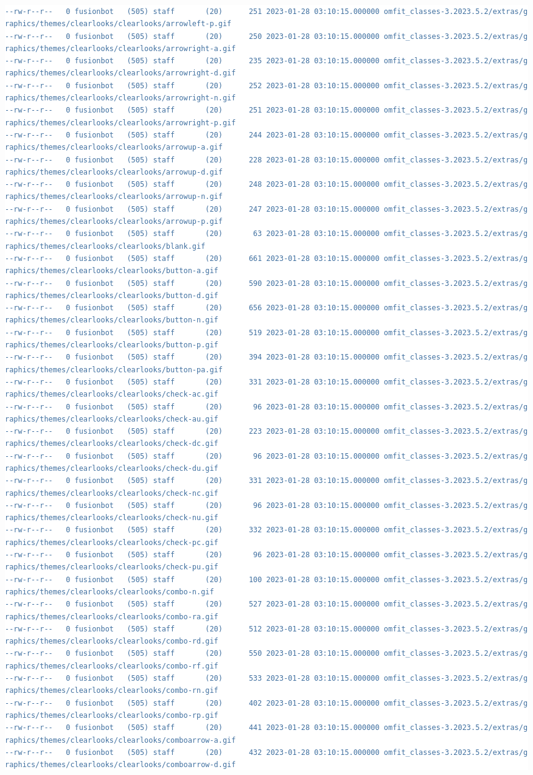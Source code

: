 ```diff
--rw-r--r--   0 fusionbot   (505) staff       (20)      251 2023-01-28 03:10:15.000000 omfit_classes-3.2023.5.2/extras/graphics/themes/clearlooks/clearlooks/arrowleft-p.gif
--rw-r--r--   0 fusionbot   (505) staff       (20)      250 2023-01-28 03:10:15.000000 omfit_classes-3.2023.5.2/extras/graphics/themes/clearlooks/clearlooks/arrowright-a.gif
--rw-r--r--   0 fusionbot   (505) staff       (20)      235 2023-01-28 03:10:15.000000 omfit_classes-3.2023.5.2/extras/graphics/themes/clearlooks/clearlooks/arrowright-d.gif
--rw-r--r--   0 fusionbot   (505) staff       (20)      252 2023-01-28 03:10:15.000000 omfit_classes-3.2023.5.2/extras/graphics/themes/clearlooks/clearlooks/arrowright-n.gif
--rw-r--r--   0 fusionbot   (505) staff       (20)      251 2023-01-28 03:10:15.000000 omfit_classes-3.2023.5.2/extras/graphics/themes/clearlooks/clearlooks/arrowright-p.gif
--rw-r--r--   0 fusionbot   (505) staff       (20)      244 2023-01-28 03:10:15.000000 omfit_classes-3.2023.5.2/extras/graphics/themes/clearlooks/clearlooks/arrowup-a.gif
--rw-r--r--   0 fusionbot   (505) staff       (20)      228 2023-01-28 03:10:15.000000 omfit_classes-3.2023.5.2/extras/graphics/themes/clearlooks/clearlooks/arrowup-d.gif
--rw-r--r--   0 fusionbot   (505) staff       (20)      248 2023-01-28 03:10:15.000000 omfit_classes-3.2023.5.2/extras/graphics/themes/clearlooks/clearlooks/arrowup-n.gif
--rw-r--r--   0 fusionbot   (505) staff       (20)      247 2023-01-28 03:10:15.000000 omfit_classes-3.2023.5.2/extras/graphics/themes/clearlooks/clearlooks/arrowup-p.gif
--rw-r--r--   0 fusionbot   (505) staff       (20)       63 2023-01-28 03:10:15.000000 omfit_classes-3.2023.5.2/extras/graphics/themes/clearlooks/clearlooks/blank.gif
--rw-r--r--   0 fusionbot   (505) staff       (20)      661 2023-01-28 03:10:15.000000 omfit_classes-3.2023.5.2/extras/graphics/themes/clearlooks/clearlooks/button-a.gif
--rw-r--r--   0 fusionbot   (505) staff       (20)      590 2023-01-28 03:10:15.000000 omfit_classes-3.2023.5.2/extras/graphics/themes/clearlooks/clearlooks/button-d.gif
--rw-r--r--   0 fusionbot   (505) staff       (20)      656 2023-01-28 03:10:15.000000 omfit_classes-3.2023.5.2/extras/graphics/themes/clearlooks/clearlooks/button-n.gif
--rw-r--r--   0 fusionbot   (505) staff       (20)      519 2023-01-28 03:10:15.000000 omfit_classes-3.2023.5.2/extras/graphics/themes/clearlooks/clearlooks/button-p.gif
--rw-r--r--   0 fusionbot   (505) staff       (20)      394 2023-01-28 03:10:15.000000 omfit_classes-3.2023.5.2/extras/graphics/themes/clearlooks/clearlooks/button-pa.gif
--rw-r--r--   0 fusionbot   (505) staff       (20)      331 2023-01-28 03:10:15.000000 omfit_classes-3.2023.5.2/extras/graphics/themes/clearlooks/clearlooks/check-ac.gif
--rw-r--r--   0 fusionbot   (505) staff       (20)       96 2023-01-28 03:10:15.000000 omfit_classes-3.2023.5.2/extras/graphics/themes/clearlooks/clearlooks/check-au.gif
--rw-r--r--   0 fusionbot   (505) staff       (20)      223 2023-01-28 03:10:15.000000 omfit_classes-3.2023.5.2/extras/graphics/themes/clearlooks/clearlooks/check-dc.gif
--rw-r--r--   0 fusionbot   (505) staff       (20)       96 2023-01-28 03:10:15.000000 omfit_classes-3.2023.5.2/extras/graphics/themes/clearlooks/clearlooks/check-du.gif
--rw-r--r--   0 fusionbot   (505) staff       (20)      331 2023-01-28 03:10:15.000000 omfit_classes-3.2023.5.2/extras/graphics/themes/clearlooks/clearlooks/check-nc.gif
--rw-r--r--   0 fusionbot   (505) staff       (20)       96 2023-01-28 03:10:15.000000 omfit_classes-3.2023.5.2/extras/graphics/themes/clearlooks/clearlooks/check-nu.gif
--rw-r--r--   0 fusionbot   (505) staff       (20)      332 2023-01-28 03:10:15.000000 omfit_classes-3.2023.5.2/extras/graphics/themes/clearlooks/clearlooks/check-pc.gif
--rw-r--r--   0 fusionbot   (505) staff       (20)       96 2023-01-28 03:10:15.000000 omfit_classes-3.2023.5.2/extras/graphics/themes/clearlooks/clearlooks/check-pu.gif
--rw-r--r--   0 fusionbot   (505) staff       (20)      100 2023-01-28 03:10:15.000000 omfit_classes-3.2023.5.2/extras/graphics/themes/clearlooks/clearlooks/combo-n.gif
--rw-r--r--   0 fusionbot   (505) staff       (20)      527 2023-01-28 03:10:15.000000 omfit_classes-3.2023.5.2/extras/graphics/themes/clearlooks/clearlooks/combo-ra.gif
--rw-r--r--   0 fusionbot   (505) staff       (20)      512 2023-01-28 03:10:15.000000 omfit_classes-3.2023.5.2/extras/graphics/themes/clearlooks/clearlooks/combo-rd.gif
--rw-r--r--   0 fusionbot   (505) staff       (20)      550 2023-01-28 03:10:15.000000 omfit_classes-3.2023.5.2/extras/graphics/themes/clearlooks/clearlooks/combo-rf.gif
--rw-r--r--   0 fusionbot   (505) staff       (20)      533 2023-01-28 03:10:15.000000 omfit_classes-3.2023.5.2/extras/graphics/themes/clearlooks/clearlooks/combo-rn.gif
--rw-r--r--   0 fusionbot   (505) staff       (20)      402 2023-01-28 03:10:15.000000 omfit_classes-3.2023.5.2/extras/graphics/themes/clearlooks/clearlooks/combo-rp.gif
--rw-r--r--   0 fusionbot   (505) staff       (20)      441 2023-01-28 03:10:15.000000 omfit_classes-3.2023.5.2/extras/graphics/themes/clearlooks/clearlooks/comboarrow-a.gif
--rw-r--r--   0 fusionbot   (505) staff       (20)      432 2023-01-28 03:10:15.000000 omfit_classes-3.2023.5.2/extras/graphics/themes/clearlooks/clearlooks/comboarrow-d.gif
```